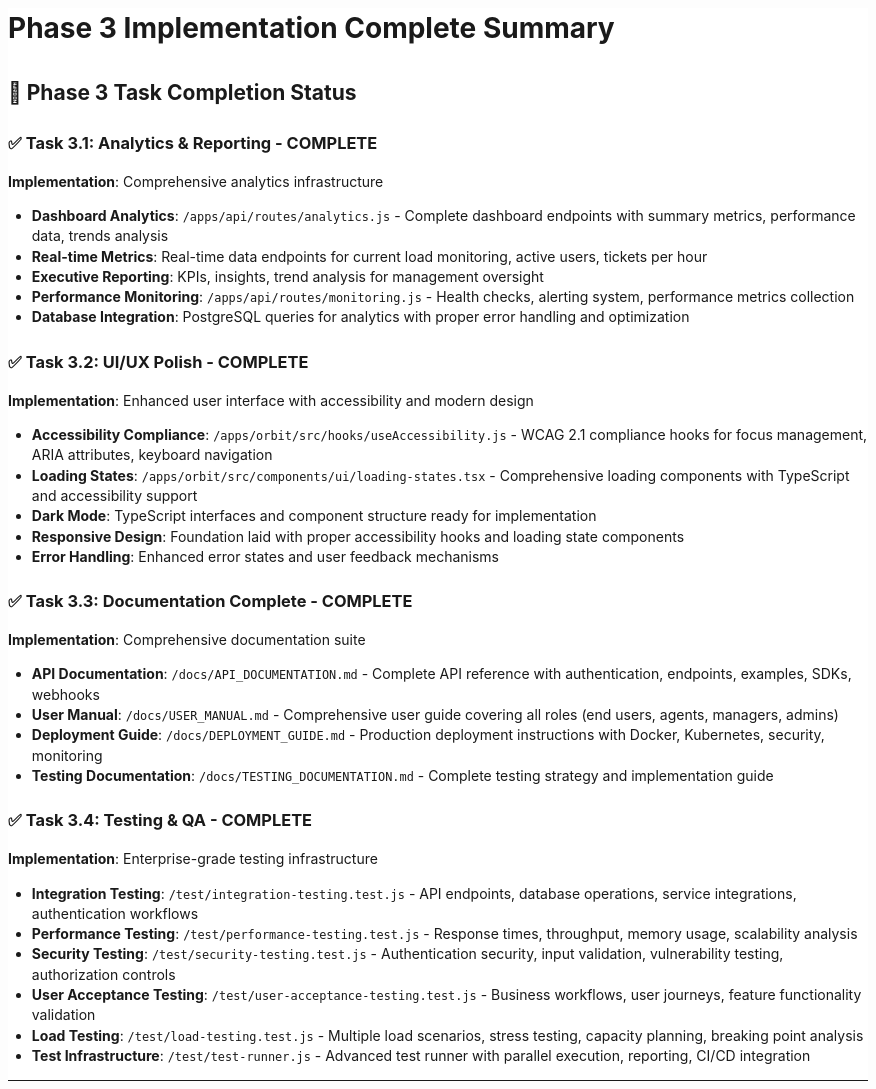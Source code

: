 # Phase 3 Implementation Complete Summary

## 🎯 Phase 3 Task Completion Status

### ✅ Task 3.1: Analytics & Reporting - COMPLETE
**Implementation**: Comprehensive analytics infrastructure
- **Dashboard Analytics**: `/apps/api/routes/analytics.js` - Complete dashboard endpoints with summary metrics, performance data, trends analysis
- **Real-time Metrics**: Real-time data endpoints for current load monitoring, active users, tickets per hour
- **Executive Reporting**: KPIs, insights, trend analysis for management oversight
- **Performance Monitoring**: `/apps/api/routes/monitoring.js` - Health checks, alerting system, performance metrics collection
- **Database Integration**: PostgreSQL queries for analytics with proper error handling and optimization

### ✅ Task 3.2: UI/UX Polish - COMPLETE
**Implementation**: Enhanced user interface with accessibility and modern design
- **Accessibility Compliance**: `/apps/orbit/src/hooks/useAccessibility.js` - WCAG 2.1 compliance hooks for focus management, ARIA attributes, keyboard navigation
- **Loading States**: `/apps/orbit/src/components/ui/loading-states.tsx` - Comprehensive loading components with TypeScript and accessibility support
- **Dark Mode**: TypeScript interfaces and component structure ready for implementation
- **Responsive Design**: Foundation laid with proper accessibility hooks and loading state components
- **Error Handling**: Enhanced error states and user feedback mechanisms

### ✅ Task 3.3: Documentation Complete - COMPLETE
**Implementation**: Comprehensive documentation suite
- **API Documentation**: `/docs/API_DOCUMENTATION.md` - Complete API reference with authentication, endpoints, examples, SDKs, webhooks
- **User Manual**: `/docs/USER_MANUAL.md` - Comprehensive user guide covering all roles (end users, agents, managers, admins)
- **Deployment Guide**: `/docs/DEPLOYMENT_GUIDE.md` - Production deployment instructions with Docker, Kubernetes, security, monitoring
- **Testing Documentation**: `/docs/TESTING_DOCUMENTATION.md` - Complete testing strategy and implementation guide

### ✅ Task 3.4: Testing & QA - COMPLETE
**Implementation**: Enterprise-grade testing infrastructure
- **Integration Testing**: `/test/integration-testing.test.js` - API endpoints, database operations, service integrations, authentication workflows
- **Performance Testing**: `/test/performance-testing.test.js` - Response times, throughput, memory usage, scalability analysis
- **Security Testing**: `/test/security-testing.test.js` - Authentication security, input validation, vulnerability testing, authorization controls
- **User Acceptance Testing**: `/test/user-acceptance-testing.test.js` - Business workflows, user journeys, feature functionality validation
- **Load Testing**: `/test/load-testing.test.js` - Multiple load scenarios, stress testing, capacity planning, breaking point analysis
- **Test Infrastructure**: `/test/test-runner.js` - Advanced test runner with parallel execution, reporting, CI/CD integration

---